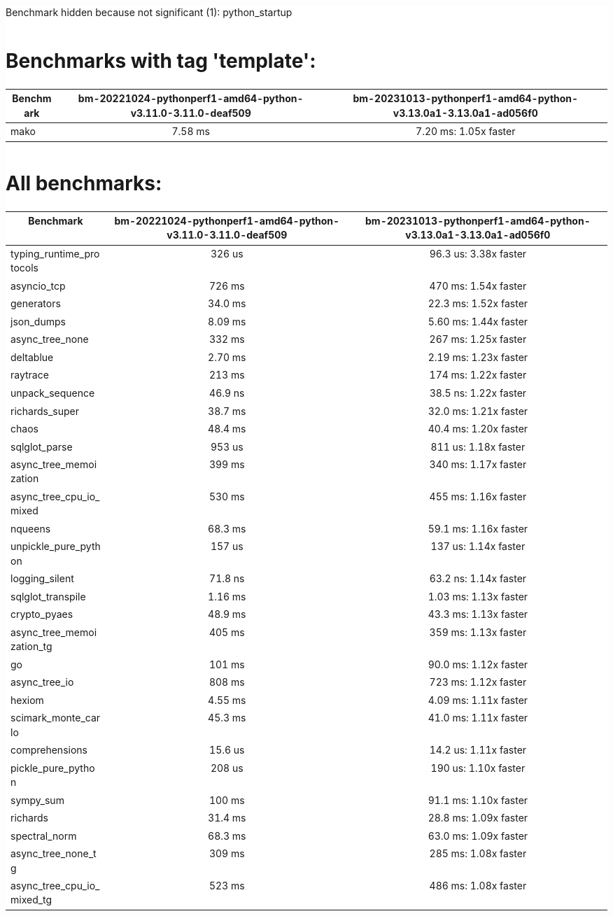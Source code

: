 Benchmark hidden because not significant (1): python_startup

Benchmarks with tag 'template':
===============================

| Benchmark | bm-20221024-pythonperf1-amd64-python-v3.11.0-3.11.0-deaf509 | bm-20231013-pythonperf1-amd64-python-v3.13.0a1-3.13.0a1-ad056f0 |
|-----------|:-----------------------------------------------------------:|:---------------------------------------------------------------:|
| mako      | 7.58 ms                                                     | 7.20 ms: 1.05x faster                                           |

All benchmarks:
===============

| Benchmark                  | bm-20221024-pythonperf1-amd64-python-v3.11.0-3.11.0-deaf509 | bm-20231013-pythonperf1-amd64-python-v3.13.0a1-3.13.0a1-ad056f0 |
|----------------------------|:-----------------------------------------------------------:|:---------------------------------------------------------------:|
| typing_runtime_protocols   | 326 us                                                      | 96.3 us: 3.38x faster                                           |
| asyncio_tcp                | 726 ms                                                      | 470 ms: 1.54x faster                                            |
| generators                 | 34.0 ms                                                     | 22.3 ms: 1.52x faster                                           |
| json_dumps                 | 8.09 ms                                                     | 5.60 ms: 1.44x faster                                           |
| async_tree_none            | 332 ms                                                      | 267 ms: 1.25x faster                                            |
| deltablue                  | 2.70 ms                                                     | 2.19 ms: 1.23x faster                                           |
| raytrace                   | 213 ms                                                      | 174 ms: 1.22x faster                                            |
| unpack_sequence            | 46.9 ns                                                     | 38.5 ns: 1.22x faster                                           |
| richards_super             | 38.7 ms                                                     | 32.0 ms: 1.21x faster                                           |
| chaos                      | 48.4 ms                                                     | 40.4 ms: 1.20x faster                                           |
| sqlglot_parse              | 953 us                                                      | 811 us: 1.18x faster                                            |
| async_tree_memoization     | 399 ms                                                      | 340 ms: 1.17x faster                                            |
| async_tree_cpu_io_mixed    | 530 ms                                                      | 455 ms: 1.16x faster                                            |
| nqueens                    | 68.3 ms                                                     | 59.1 ms: 1.16x faster                                           |
| unpickle_pure_python       | 157 us                                                      | 137 us: 1.14x faster                                            |
| logging_silent             | 71.8 ns                                                     | 63.2 ns: 1.14x faster                                           |
| sqlglot_transpile          | 1.16 ms                                                     | 1.03 ms: 1.13x faster                                           |
| crypto_pyaes               | 48.9 ms                                                     | 43.3 ms: 1.13x faster                                           |
| async_tree_memoization_tg  | 405 ms                                                      | 359 ms: 1.13x faster                                            |
| go                         | 101 ms                                                      | 90.0 ms: 1.12x faster                                           |
| async_tree_io              | 808 ms                                                      | 723 ms: 1.12x faster                                            |
| hexiom                     | 4.55 ms                                                     | 4.09 ms: 1.11x faster                                           |
| scimark_monte_carlo        | 45.3 ms                                                     | 41.0 ms: 1.11x faster                                           |
| comprehensions             | 15.6 us                                                     | 14.2 us: 1.11x faster                                           |
| pickle_pure_python         | 208 us                                                      | 190 us: 1.10x faster                                            |
| sympy_sum                  | 100 ms                                                      | 91.1 ms: 1.10x faster                                           |
| richards                   | 31.4 ms                                                     | 28.8 ms: 1.09x faster                                           |
| spectral_norm              | 68.3 ms                                                     | 63.0 ms: 1.09x faster                                           |
| async_tree_none_tg         | 309 ms                                                      | 285 ms: 1.08x faster                                            |
| async_tree_cpu_io_mixed_tg | 523 ms                                                      | 486 ms: 1.08x faster                                            |